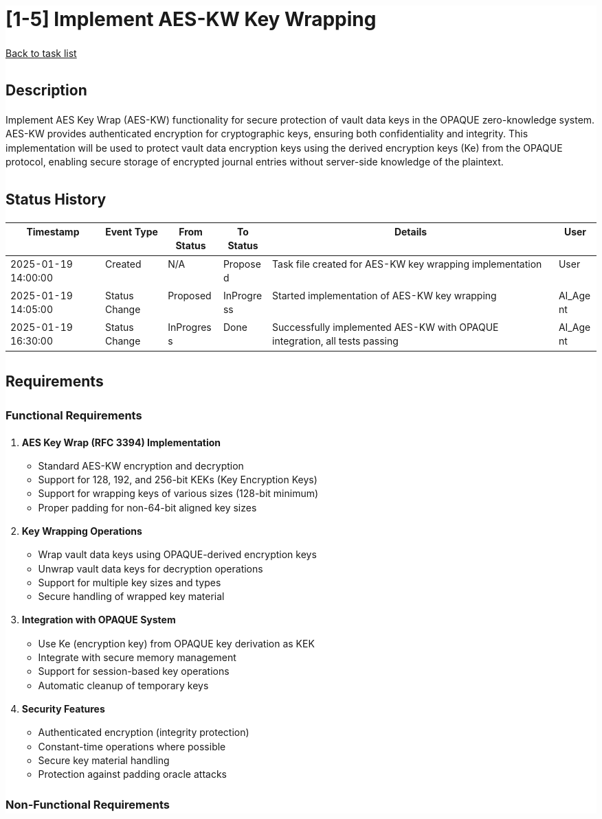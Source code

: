 # [1-5] Implement AES-KW Key Wrapping

[Back to task list](./tasks.md)

## Description

Implement AES Key Wrap (AES-KW) functionality for secure protection of vault data keys in the OPAQUE zero-knowledge system. AES-KW provides authenticated encryption for cryptographic keys, ensuring both confidentiality and integrity. This implementation will be used to protect vault data encryption keys using the derived encryption keys (Ke) from the OPAQUE protocol, enabling secure storage of encrypted journal entries without server-side knowledge of the plaintext.

## Status History

| Timestamp | Event Type | From Status | To Status | Details | User |
|-----------|------------|-------------|-----------|---------|------|
| 2025-01-19 14:00:00 | Created | N/A | Proposed | Task file created for AES-KW key wrapping implementation | User |
| 2025-01-19 14:05:00 | Status Change | Proposed | InProgress | Started implementation of AES-KW key wrapping | AI_Agent |
| 2025-01-19 16:30:00 | Status Change | InProgress | Done | Successfully implemented AES-KW with OPAQUE integration, all tests passing | AI_Agent |

## Requirements

### Functional Requirements

1. **AES Key Wrap (RFC 3394) Implementation**
   - Standard AES-KW encryption and decryption
   - Support for 128, 192, and 256-bit KEKs (Key Encryption Keys)
   - Support for wrapping keys of various sizes (128-bit minimum)
   - Proper padding for non-64-bit aligned key sizes

2. **Key Wrapping Operations**
   - Wrap vault data keys using OPAQUE-derived encryption keys
   - Unwrap vault data keys for decryption operations
   - Support for multiple key sizes and types
   - Secure handling of wrapped key material

3. **Integration with OPAQUE System**
   - Use Ke (encryption key) from OPAQUE key derivation as KEK
   - Integrate with secure memory management
   - Support for session-based key operations
   - Automatic cleanup of temporary keys

4. **Security Features**
   - Authenticated encryption (integrity protection)
   - Constant-time operations where possible
   - Secure key material handling
   - Protection against padding oracle attacks

### Non-Functional Requirements
